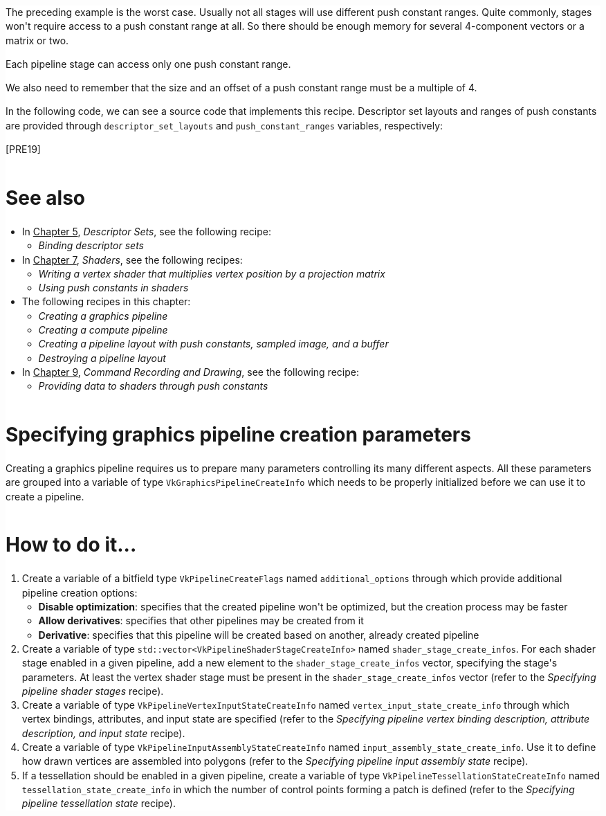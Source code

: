 The preceding example is the worst case. Usually not all stages will use different push constant ranges. Quite commonly, stages won't require access to a push constant range at all. So there should be enough memory for several 4-component vectors or a matrix or two.

Each pipeline stage can access only one push constant range.

We also need to remember that the size and an offset of a push constant range must be a multiple of 4.

In the following code, we can see a source code that implements this recipe. Descriptor set layouts and ranges of push constants are provided through `descriptor_set_layouts` and `push_constant_ranges` variables, respectively:

[PRE19]

# See also

*   In [Chapter 5](fe2cb528-9d22-49db-a05b-372bce2f87ee.xhtml), *Descriptor Sets*, see the following recipe:
    *   *Binding descriptor sets*
*   In [Chapter 7](97217f0d-bed7-4ae1-a543-b4d599f299cf.xhtml), *Shaders*, see the following recipes:
    *   *Writing a vertex shader that multiplies vertex position by a projection matrix*
    *   *Using push constants in shaders*
*   The following recipes in this chapter:
    *   *Creating a graphics pipeline*
    *   *Creating a compute pipeline*
    *   *Creating a pipeline layout with push constants, sampled image, and a buffer*
    *   *Destroying a pipeline layout*
*   In [Chapter 9](0a69f5b5-142e-422b-aa66-5cb09a6467b3.xhtml), *Command Recording and Drawing*, see the following recipe:
    *   *Providing data to shaders through push constants*

# Specifying graphics pipeline creation parameters

Creating a graphics pipeline requires us to prepare many parameters controlling its many different aspects. All these parameters are grouped into a variable of type `VkGraphicsPipelineCreateInfo` which needs to be properly initialized before we can use it to create a pipeline.

# How to do it...

1.  Create a variable of a bitfield type `VkPipelineCreateFlags` named `additional_options` through which provide additional pipeline creation options:
    *   **Disable optimization**: specifies that the created pipeline won't be optimized, but the creation process may be faster
    *   **Allow derivatives**: specifies that other pipelines may be created from it
    *   **Derivative**: specifies that this pipeline will be created based on another, already created pipeline
2.  Create a variable of type `std::vector<VkPipelineShaderStageCreateInfo>` named `shader_stage_create_infos`. For each shader stage enabled in a given pipeline, add a new element to the `shader_stage_create_infos` vector, specifying the stage's parameters. At least the vertex shader stage must be present in the `shader_stage_create_infos` vector (refer to the *Specifying pipeline shader stages* recipe).
3.  Create a variable of type `VkPipelineVertexInputStateCreateInfo` named `vertex_input_state_create_info` through which vertex bindings, attributes, and input state are specified (refer to the *Specifying pipeline vertex binding description, attribute description, and input state* recipe).
4.  Create a variable of type `VkPipelineInputAssemblyStateCreateInfo` named `input_assembly_state_create_info`. Use it to define how drawn vertices are assembled into polygons (refer to the *Specifying pipeline input assembly state* recipe).
5.  If a tessellation should be enabled in a given pipeline, create a variable of type `VkPipelineTessellationStateCreateInfo` named `tessellation_state_create_info` in which the number of control points forming a patch is defined (refer to the *Specifying pipeline tessellation state* recipe).